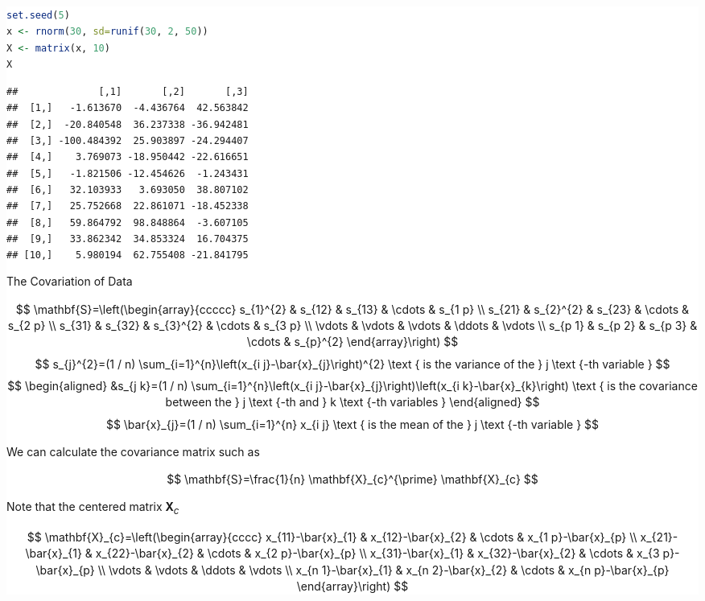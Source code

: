 ```r
set.seed(5)
x <- rnorm(30, sd=runif(30, 2, 50))
X <- matrix(x, 10)
X
```

```
##              [,1]       [,2]       [,3]
##  [1,]   -1.613670  -4.436764  42.563842
##  [2,]  -20.840548  36.237338 -36.942481
##  [3,] -100.484392  25.903897 -24.294407
##  [4,]    3.769073 -18.950442 -22.616651
##  [5,]   -1.821506 -12.454626  -1.243431
##  [6,]   32.103933   3.693050  38.807102
##  [7,]   25.752668  22.861071 -18.452338
##  [8,]   59.864792  98.848864  -3.607105
##  [9,]   33.862342  34.853324  16.704375
## [10,]    5.980194  62.755408 -21.841795
```

The Covariation of Data

$$
\mathbf{S}=\left(\begin{array}{ccccc}
s_{1}^{2} & s_{12} & s_{13} & \cdots & s_{1 p} \\
s_{21} & s_{2}^{2} & s_{23} & \cdots & s_{2 p} \\
s_{31} & s_{32} & s_{3}^{2} & \cdots & s_{3 p} \\
\vdots & \vdots & \vdots & \ddots & \vdots \\
s_{p 1} & s_{p 2} & s_{p 3} & \cdots & s_{p}^{2}
\end{array}\right)
$$
$$
s_{j}^{2}=(1 / n) \sum_{i=1}^{n}\left(x_{i j}-\bar{x}_{j}\right)^{2} \text { is the variance of the } j \text {-th variable }
$$
$$
\begin{aligned}
&s_{j k}=(1 / n) \sum_{i=1}^{n}\left(x_{i j}-\bar{x}_{j}\right)\left(x_{i k}-\bar{x}_{k}\right) \text { is the covariance between the } j \text {-th and } k \text {-th variables }
\end{aligned}
$$
$$
\bar{x}_{j}=(1 / n) \sum_{i=1}^{n} x_{i j} \text { is the mean of the } j \text {-th variable }
$$

We can calculate the covariance matrix such as

$$
\mathbf{S}=\frac{1}{n} \mathbf{X}_{c}^{\prime} \mathbf{X}_{c}
$$

Note that the centered matrix $\mathbf{X}_{c}$

$$
\mathbf{X}_{c}=\left(\begin{array}{cccc}
x_{11}-\bar{x}_{1} & x_{12}-\bar{x}_{2} & \cdots & x_{1 p}-\bar{x}_{p} \\
x_{21}-\bar{x}_{1} & x_{22}-\bar{x}_{2} & \cdots & x_{2 p}-\bar{x}_{p} \\
x_{31}-\bar{x}_{1} & x_{32}-\bar{x}_{2} & \cdots & x_{3 p}-\bar{x}_{p} \\
\vdots & \vdots & \ddots & \vdots \\
x_{n 1}-\bar{x}_{1} & x_{n 2}-\bar{x}_{2} & \cdots & x_{n p}-\bar{x}_{p}
\end{array}\right)
$$
